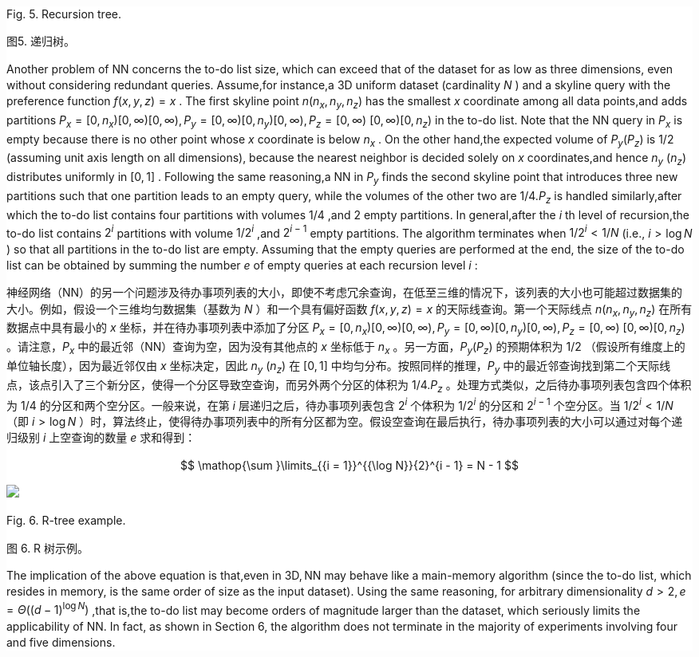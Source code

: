 Fig. 5. Recursion tree.

图5. 递归树。



Another problem of NN concerns the to-do list size, which can exceed that of the dataset for as low as three dimensions, even without considering redundant queries. Assume,for instance,a 3D uniform dataset (cardinality $N$ ) and a skyline query with the preference function $f\left( {x,y,z}\right)  = x$ . The first skyline point $n\left( {{n}_{x},{n}_{y},{n}_{z}}\right)$ has the smallest $x$ coordinate among all data points,and adds partitions ${P}_{x} = \left\lbrack  {0,{n}_{x}}\right) \lbrack 0,\infty )\lbrack 0,\infty ),{P}_{y} = \lbrack 0,\infty )\left\lbrack  {0,{n}_{y}}\right) \lbrack 0,\infty ),{P}_{z} = \lbrack 0,\infty )$ $\lbrack 0,\infty )\left\lbrack  {0,{n}_{z}}\right)$ in the to-do list. Note that the NN query in ${P}_{x}$ is empty because there is no other point whose $x$ coordinate is below ${n}_{x}$ . On the other hand,the expected volume of ${P}_{y}\left( {P}_{z}\right)$ is $1/2$ (assuming unit axis length on all dimensions), because the nearest neighbor is decided solely on $x$ coordinates,and hence ${n}_{y}$ $\left( {n}_{z}\right)$ distributes uniformly in $\left\lbrack  {0,1}\right\rbrack$ . Following the same reasoning,a NN in ${P}_{y}$ finds the second skyline point that introduces three new partitions such that one partition leads to an empty query, while the volumes of the other two are $1/4.{P}_{z}$ is handled similarly,after which the to-do list contains four partitions with volumes $1/4$ ,and 2 empty partitions. In general,after the $i$ th level of recursion,the to-do list contains ${2}^{i}$ partitions with volume $1/{2}^{i}$ ,and ${2}^{i - 1}$ empty partitions. The algorithm terminates when $1/{2}^{i} < 1/N$ (i.e., $i > \log N$ ) so that all partitions in the to-do list are empty. Assuming that the empty queries are performed at the end, the size of the to-do list can be obtained by summing the number $e$ of empty queries at each recursion level $i$ :

神经网络（NN）的另一个问题涉及待办事项列表的大小，即使不考虑冗余查询，在低至三维的情况下，该列表的大小也可能超过数据集的大小。例如，假设一个三维均匀数据集（基数为 $N$ ）和一个具有偏好函数 $f\left( {x,y,z}\right)  = x$ 的天际线查询。第一个天际线点 $n\left( {{n}_{x},{n}_{y},{n}_{z}}\right)$ 在所有数据点中具有最小的 $x$ 坐标，并在待办事项列表中添加了分区 ${P}_{x} = \left\lbrack  {0,{n}_{x}}\right) \lbrack 0,\infty )\lbrack 0,\infty ),{P}_{y} = \lbrack 0,\infty )\left\lbrack  {0,{n}_{y}}\right) \lbrack 0,\infty ),{P}_{z} = \lbrack 0,\infty )$ $\lbrack 0,\infty )\left\lbrack  {0,{n}_{z}}\right)$ 。请注意，${P}_{x}$ 中的最近邻（NN）查询为空，因为没有其他点的 $x$ 坐标低于 ${n}_{x}$ 。另一方面，${P}_{y}\left( {P}_{z}\right)$ 的预期体积为 $1/2$ （假设所有维度上的单位轴长度），因为最近邻仅由 $x$ 坐标决定，因此 ${n}_{y}$ $\left( {n}_{z}\right)$ 在 $\left\lbrack  {0,1}\right\rbrack$ 中均匀分布。按照同样的推理，${P}_{y}$ 中的最近邻查询找到第二个天际线点，该点引入了三个新分区，使得一个分区导致空查询，而另外两个分区的体积为 $1/4.{P}_{z}$ 。处理方式类似，之后待办事项列表包含四个体积为 $1/4$ 的分区和两个空分区。一般来说，在第 $i$ 层递归之后，待办事项列表包含 ${2}^{i}$ 个体积为 $1/{2}^{i}$ 的分区和 ${2}^{i - 1}$ 个空分区。当 $1/{2}^{i} < 1/N$ （即 $i > \log N$ ）时，算法终止，使得待办事项列表中的所有分区都为空。假设空查询在最后执行，待办事项列表的大小可以通过对每个递归级别 $i$ 上空查询的数量 $e$ 求和得到：

$$
\mathop{\sum }\limits_{{i = 1}}^{{\log N}}{2}^{i - 1} = N - 1
$$





<img src="https://cdn.noedgeai.com/0195c90b-ff08-7bf7-b456-a316eac8fc7a_12.jpg?x=354&y=321&w=1019&h=302&r=0"/>

Fig. 6. R-tree example.

图 6. R 树示例。



The implication of the above equation is that,even in $3\mathrm{D},\mathrm{{NN}}$ may behave like a main-memory algorithm (since the to-do list, which resides in memory, is the same order of size as the input dataset). Using the same reasoning, for arbitrary dimensionality $d > 2,e = \Theta \left( {\left( d - 1\right) }^{\log N}\right)$ ,that is,the to-do list may become orders of magnitude larger than the dataset, which seriously limits the applicability of NN. In fact, as shown in Section 6, the algorithm does not terminate in the majority of experiments involving four and five dimensions.
